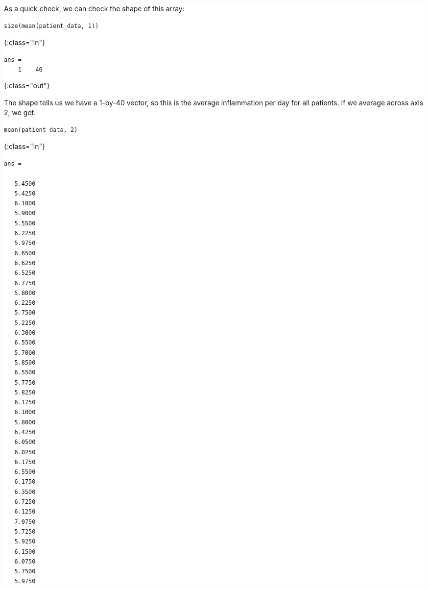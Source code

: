 
As a quick check, we can check the shape of this array:

~~~
size(mean(patient_data, 1))
~~~
{:class="in"}

~~~
ans = 
    1    40
~~~
{:class="out"}

The shape tells us we have a 1-by-40 vector, so this is the average
inflammation per day for all patients. If we average across axis 2, we
get:


~~~
mean(patient_data, 2)
~~~
{:class="in"}

~~~
ans =

   5.4500
   5.4250
   6.1000
   5.9000
   5.5500
   6.2250
   5.9750
   6.6500
   6.6250
   6.5250
   6.7750
   5.8000
   6.2250
   5.7500
   5.2250
   6.3000
   6.5500
   5.7000
   5.8500
   6.5500
   5.7750
   5.8250
   6.1750
   6.1000
   5.8000
   6.4250
   6.0500
   6.0250
   6.1750
   6.5500
   6.1750
   6.3500
   6.7250
   6.1250
   7.0750
   5.7250
   5.9250
   6.1500
   6.0750
   5.7500
   5.9750
~~~